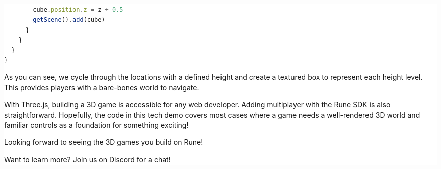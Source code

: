 ```javascript
        cube.position.z = z + 0.5
        getScene().add(cube)
      }
    }
  }
}
```

As you can see, we cycle through the locations with a defined height and create a textured box to represent each height level. This provides players with a bare-bones world to navigate.

With Three.js, building a 3D game is accessible for any web developer. Adding multiplayer with the Rune SDK is also straightforward. Hopefully, the code in this tech demo covers most cases where a game needs a well-rendered 3D world and familiar controls as a foundation for something exciting!

Looking forward to seeing the 3D games you build on Rune!

Want to learn more? Join us on [Discord](https://discord.gg/rune-devs) for a chat!



